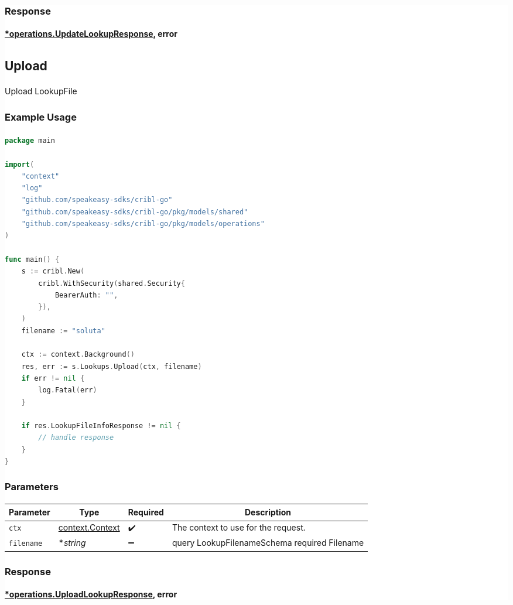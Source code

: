
### Response

**[*operations.UpdateLookupResponse](../../models/operations/updatelookupresponse.md), error**


## Upload

Upload LookupFile

### Example Usage

```go
package main

import(
	"context"
	"log"
	"github.com/speakeasy-sdks/cribl-go"
	"github.com/speakeasy-sdks/cribl-go/pkg/models/shared"
	"github.com/speakeasy-sdks/cribl-go/pkg/models/operations"
)

func main() {
    s := cribl.New(
        cribl.WithSecurity(shared.Security{
            BearerAuth: "",
        }),
    )
    filename := "soluta"

    ctx := context.Background()
    res, err := s.Lookups.Upload(ctx, filename)
    if err != nil {
        log.Fatal(err)
    }

    if res.LookupFileInfoResponse != nil {
        // handle response
    }
}
```

### Parameters

| Parameter                                             | Type                                                  | Required                                              | Description                                           |
| ----------------------------------------------------- | ----------------------------------------------------- | ----------------------------------------------------- | ----------------------------------------------------- |
| `ctx`                                                 | [context.Context](https://pkg.go.dev/context#Context) | :heavy_check_mark:                                    | The context to use for the request.                   |
| `filename`                                            | **string*                                             | :heavy_minus_sign:                                    | query LookupFilenameSchema required Filename          |


### Response

**[*operations.UploadLookupResponse](../../models/operations/uploadlookupresponse.md), error**

